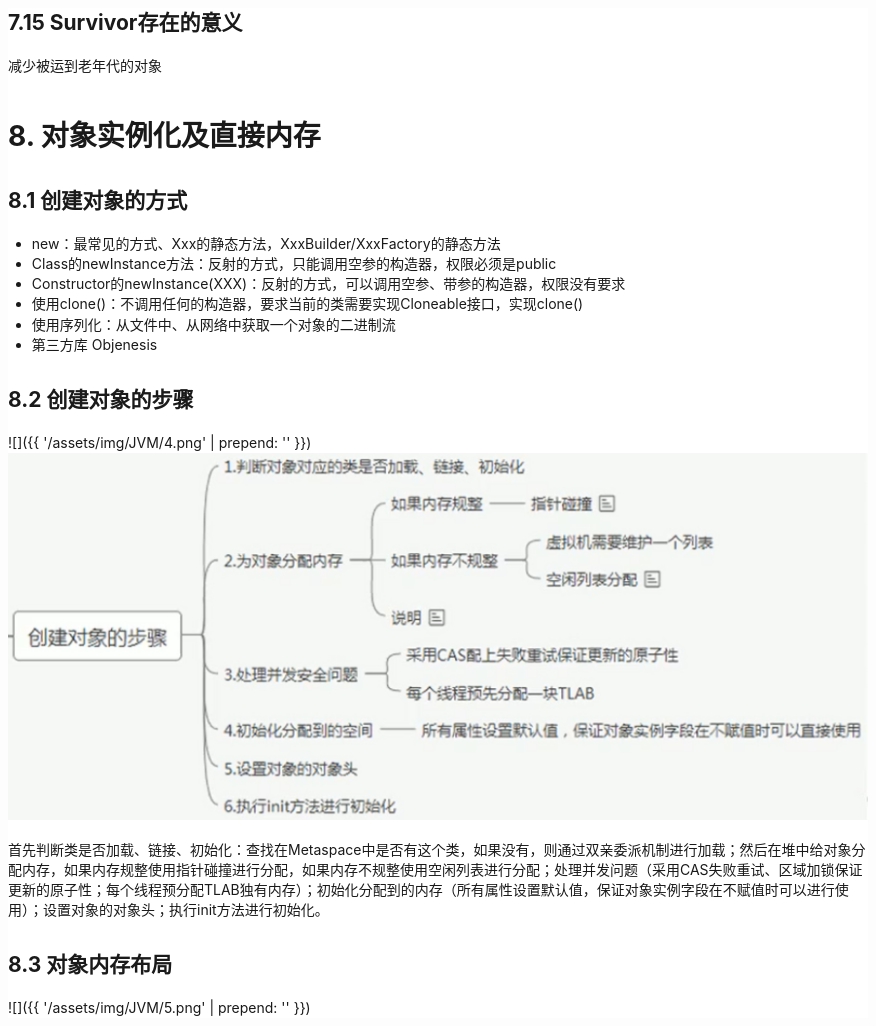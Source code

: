 ## 7.15 Survivor存在的意义

减少被运到老年代的对象

# 8. 对象实例化及直接内存

## 8.1 创建对象的方式

- new：最常见的方式、Xxx的静态方法，XxxBuilder/XxxFactory的静态方法
- Class的newInstance方法：反射的方式，只能调用空参的构造器，权限必须是public
- Constructor的newInstance(XXX)：反射的方式，可以调用空参、带参的构造器，权限没有要求
- 使用clone()：不调用任何的构造器，要求当前的类需要实现Cloneable接口，实现clone()
- 使用序列化：从文件中、从网络中获取一个对象的二进制流
- 第三方库 Objenesis

## 8.2 创建对象的步骤

![]({{ '/assets/img/JVM/4.png' | prepend: '' }})
![](.\img\JVM\4.png)

首先判断类是否加载、链接、初始化：查找在Metaspace中是否有这个类，如果没有，则通过双亲委派机制进行加载；然后在堆中给对象分配内存，如果内存规整使用指针碰撞进行分配，如果内存不规整使用空闲列表进行分配；处理并发问题（采用CAS失败重试、区域加锁保证更新的原子性；每个线程预分配TLAB独有内存）；初始化分配到的内存（所有属性设置默认值，保证对象实例字段在不赋值时可以进行使用）；设置对象的对象头；执行init方法进行初始化。

## 8.3 对象内存布局

![]({{ '/assets/img/JVM/5.png' | prepend: '' }})